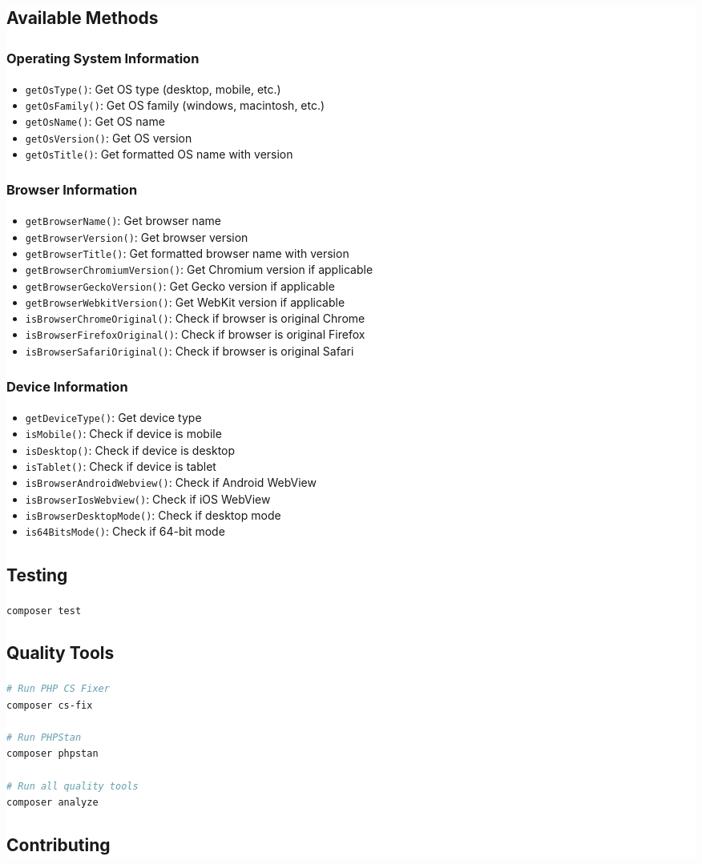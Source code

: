 ## Available Methods

### Operating System Information
- `getOsType()`: Get OS type (desktop, mobile, etc.)
- `getOsFamily()`: Get OS family (windows, macintosh, etc.)
- `getOsName()`: Get OS name
- `getOsVersion()`: Get OS version
- `getOsTitle()`: Get formatted OS name with version

### Browser Information
- `getBrowserName()`: Get browser name
- `getBrowserVersion()`: Get browser version
- `getBrowserTitle()`: Get formatted browser name with version
- `getBrowserChromiumVersion()`: Get Chromium version if applicable
- `getBrowserGeckoVersion()`: Get Gecko version if applicable
- `getBrowserWebkitVersion()`: Get WebKit version if applicable
- `isBrowserChromeOriginal()`: Check if browser is original Chrome
- `isBrowserFirefoxOriginal()`: Check if browser is original Firefox
- `isBrowserSafariOriginal()`: Check if browser is original Safari

### Device Information
- `getDeviceType()`: Get device type
- `isMobile()`: Check if device is mobile
- `isDesktop()`: Check if device is desktop
- `isTablet()`: Check if device is tablet
- `isBrowserAndroidWebview()`: Check if Android WebView
- `isBrowserIosWebview()`: Check if iOS WebView
- `isBrowserDesktopMode()`: Check if desktop mode
- `is64BitsMode()`: Check if 64-bit mode

## Testing

```bash
composer test
```

## Quality Tools

```bash
# Run PHP CS Fixer
composer cs-fix

# Run PHPStan
composer phpstan

# Run all quality tools
composer analyze
```

## Contributing
